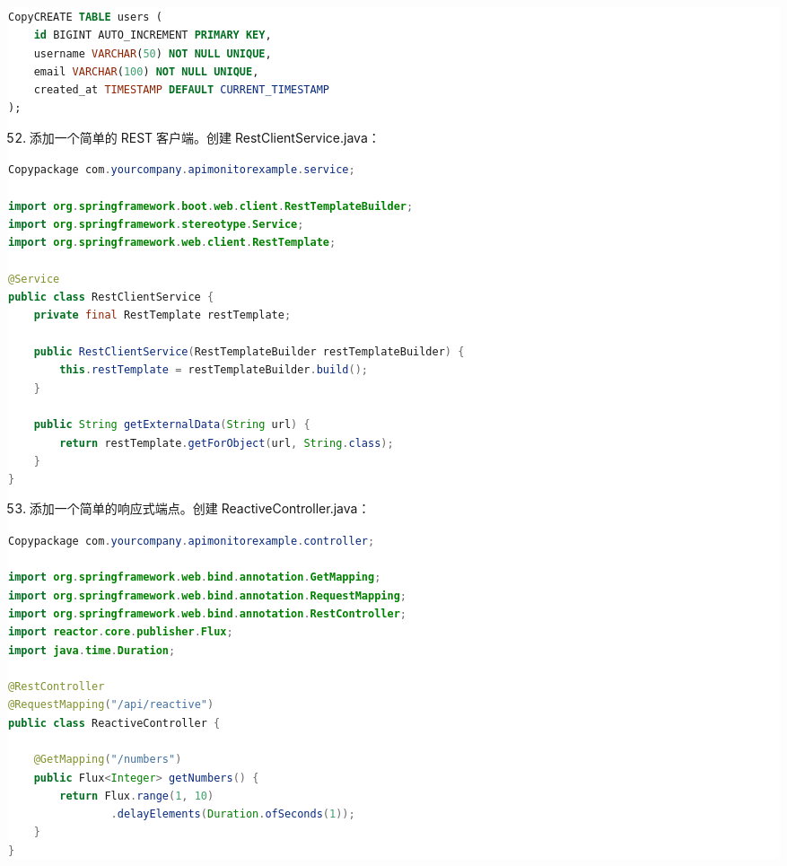 ```sql
CopyCREATE TABLE users (
    id BIGINT AUTO_INCREMENT PRIMARY KEY,
    username VARCHAR(50) NOT NULL UNIQUE,
    email VARCHAR(100) NOT NULL UNIQUE,
    created_at TIMESTAMP DEFAULT CURRENT_TIMESTAMP
);
```

52. 添加一个简单的 REST 客户端。创建 RestClientService.java：

```java
Copypackage com.yourcompany.apimonitorexample.service;

import org.springframework.boot.web.client.RestTemplateBuilder;
import org.springframework.stereotype.Service;
import org.springframework.web.client.RestTemplate;

@Service
public class RestClientService {
    private final RestTemplate restTemplate;

    public RestClientService(RestTemplateBuilder restTemplateBuilder) {
        this.restTemplate = restTemplateBuilder.build();
    }

    public String getExternalData(String url) {
        return restTemplate.getForObject(url, String.class);
    }
}
```

53. 添加一个简单的响应式端点。创建 ReactiveController.java：

```java
Copypackage com.yourcompany.apimonitorexample.controller;

import org.springframework.web.bind.annotation.GetMapping;
import org.springframework.web.bind.annotation.RequestMapping;
import org.springframework.web.bind.annotation.RestController;
import reactor.core.publisher.Flux;
import java.time.Duration;

@RestController
@RequestMapping("/api/reactive")
public class ReactiveController {

    @GetMapping("/numbers")
    public Flux<Integer> getNumbers() {
        return Flux.range(1, 10)
                .delayElements(Duration.ofSeconds(1));
    }
}
```
